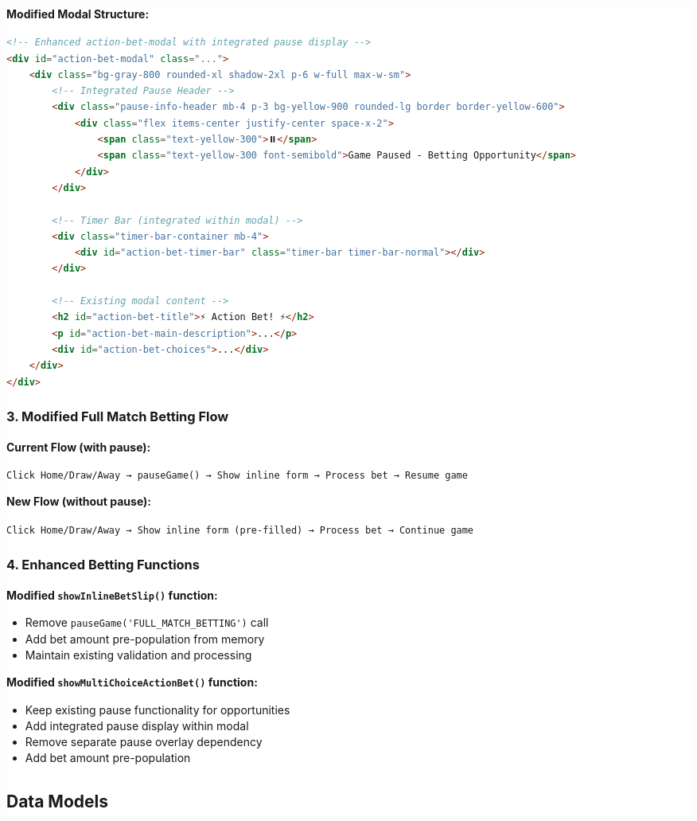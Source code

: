 **Modified Modal Structure:**
```html
<!-- Enhanced action-bet-modal with integrated pause display -->
<div id="action-bet-modal" class="...">
    <div class="bg-gray-800 rounded-xl shadow-2xl p-6 w-full max-w-sm">
        <!-- Integrated Pause Header -->
        <div class="pause-info-header mb-4 p-3 bg-yellow-900 rounded-lg border border-yellow-600">
            <div class="flex items-center justify-center space-x-2">
                <span class="text-yellow-300">⏸️</span>
                <span class="text-yellow-300 font-semibold">Game Paused - Betting Opportunity</span>
            </div>
        </div>
        
        <!-- Timer Bar (integrated within modal) -->
        <div class="timer-bar-container mb-4">
            <div id="action-bet-timer-bar" class="timer-bar timer-bar-normal"></div>
        </div>
        
        <!-- Existing modal content -->
        <h2 id="action-bet-title">⚡ Action Bet! ⚡</h2>
        <p id="action-bet-main-description">...</p>
        <div id="action-bet-choices">...</div>
    </div>
</div>
```

### 3. Modified Full Match Betting Flow

**Current Flow (with pause):**
```
Click Home/Draw/Away → pauseGame() → Show inline form → Process bet → Resume game
```

**New Flow (without pause):**
```
Click Home/Draw/Away → Show inline form (pre-filled) → Process bet → Continue game
```

### 4. Enhanced Betting Functions

**Modified `showInlineBetSlip()` function:**
- Remove `pauseGame('FULL_MATCH_BETTING')` call
- Add bet amount pre-population from memory
- Maintain existing validation and processing

**Modified `showMultiChoiceActionBet()` function:**
- Keep existing pause functionality for opportunities
- Add integrated pause display within modal
- Remove separate pause overlay dependency
- Add bet amount pre-population

## Data Models
